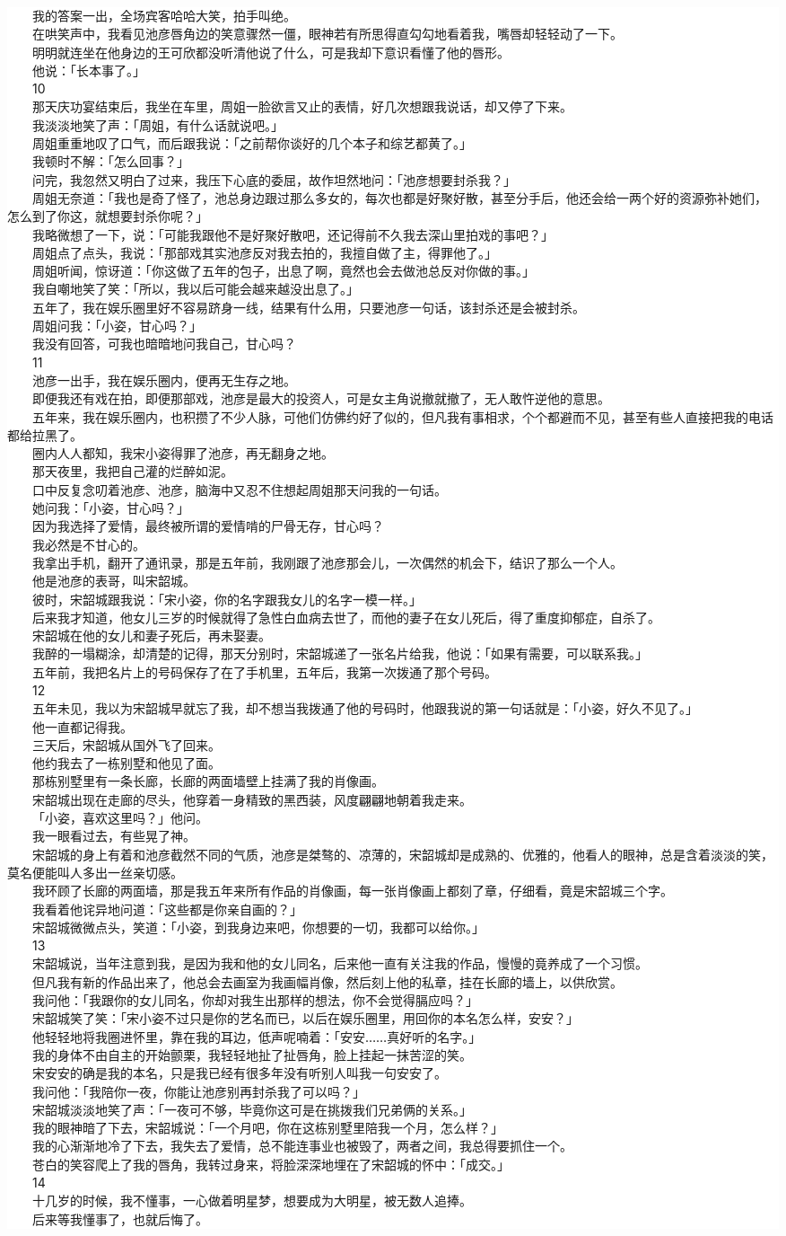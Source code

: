 &emsp;&emsp;我的答案一出，全场宾客哈哈大笑，拍手叫绝。  
&emsp;&emsp;在哄笑声中，我看见池彦唇角边的笑意骤然一僵，眼神若有所思得直勾勾地看着我，嘴唇却轻轻动了一下。  
&emsp;&emsp;明明就连坐在他身边的王可欣都没听清他说了什么，可是我却下意识看懂了他的唇形。  
&emsp;&emsp;他说：「长本事了。」  
&emsp;&emsp;10  
&emsp;&emsp;那天庆功宴结束后，我坐在车里，周姐一脸欲言又止的表情，好几次想跟我说话，却又停了下来。  
&emsp;&emsp;我淡淡地笑了声：「周姐，有什么话就说吧。」  
&emsp;&emsp;周姐重重地叹了口气，而后跟我说：「之前帮你谈好的几个本子和综艺都黄了。」  
&emsp;&emsp;我顿时不解：「怎么回事？」  
&emsp;&emsp;问完，我忽然又明白了过来，我压下心底的委屈，故作坦然地问：「池彦想要封杀我？」  
&emsp;&emsp;周姐无奈道：「我也是奇了怪了，池总身边跟过那么多女的，每次也都是好聚好散，甚至分手后，他还会给一两个好的资源弥补她们，怎么到了你这，就想要封杀你呢？」  
&emsp;&emsp;我略微想了一下，说：「可能我跟他不是好聚好散吧，还记得前不久我去深山里拍戏的事吧？」  
&emsp;&emsp;周姐点了点头，我说：「那部戏其实池彦反对我去拍的，我擅自做了主，得罪他了。」  
&emsp;&emsp;周姐听闻，惊讶道：「你这做了五年的包子，出息了啊，竟然也会去做池总反对你做的事。」  
&emsp;&emsp;我自嘲地笑了笑：「所以，我以后可能会越来越没出息了。」  
&emsp;&emsp;五年了，我在娱乐圈里好不容易跻身一线，结果有什么用，只要池彦一句话，该封杀还是会被封杀。  
&emsp;&emsp;周姐问我：「小姿，甘心吗？」  
&emsp;&emsp;我没有回答，可我也暗暗地问我自己，甘心吗？  
&emsp;&emsp;11  
&emsp;&emsp;池彦一出手，我在娱乐圈内，便再无生存之地。  
&emsp;&emsp;即便我还有戏在拍，即便那部戏，池彦是最大的投资人，可是女主角说撤就撤了，无人敢忤逆他的意思。  
&emsp;&emsp;五年来，我在娱乐圈内，也积攒了不少人脉，可他们仿佛约好了似的，但凡我有事相求，个个都避而不见，甚至有些人直接把我的电话都给拉黑了。  
&emsp;&emsp;圈内人人都知，我宋小姿得罪了池彦，再无翻身之地。  
&emsp;&emsp;那天夜里，我把自己灌的烂醉如泥。  
&emsp;&emsp;口中反复念叨着池彦、池彦，脑海中又忍不住想起周姐那天问我的一句话。  
&emsp;&emsp;她问我：「小姿，甘心吗？」  
&emsp;&emsp;因为我选择了爱情，最终被所谓的爱情啃的尸骨无存，甘心吗？  
&emsp;&emsp;我必然是不甘心的。  
&emsp;&emsp;我拿出手机，翻开了通讯录，那是五年前，我刚跟了池彦那会儿，一次偶然的机会下，结识了那么一个人。  
&emsp;&emsp;他是池彦的表哥，叫宋韶城。  
&emsp;&emsp;彼时，宋韶城跟我说：「宋小姿，你的名字跟我女儿的名字一模一样。」  
&emsp;&emsp;后来我才知道，他女儿三岁的时候就得了急性白血病去世了，而他的妻子在女儿死后，得了重度抑郁症，自杀了。  
&emsp;&emsp;宋韶城在他的女儿和妻子死后，再未娶妻。  
&emsp;&emsp;我醉的一塌糊涂，却清楚的记得，那天分别时，宋韶城递了一张名片给我，他说：「如果有需要，可以联系我。」  
&emsp;&emsp;五年前，我把名片上的号码保存了在了手机里，五年后，我第一次拨通了那个号码。  
&emsp;&emsp;12  
&emsp;&emsp;五年未见，我以为宋韶城早就忘了我，却不想当我拨通了他的号码时，他跟我说的第一句话就是：「小姿，好久不见了。」  
&emsp;&emsp;他一直都记得我。  
&emsp;&emsp;三天后，宋韶城从国外飞了回来。  
&emsp;&emsp;他约我去了一栋别墅和他见了面。  
&emsp;&emsp;那栋别墅里有一条长廊，长廊的两面墙壁上挂满了我的肖像画。  
&emsp;&emsp;宋韶城出现在走廊的尽头，他穿着一身精致的黑西装，风度翩翩地朝着我走来。  
&emsp;&emsp;「小姿，喜欢这里吗？」他问。  
&emsp;&emsp;我一眼看过去，有些晃了神。  
&emsp;&emsp;宋韶城的身上有着和池彦截然不同的气质，池彦是桀骜的、凉薄的，宋韶城却是成熟的、优雅的，他看人的眼神，总是含着淡淡的笑，莫名便能叫人多出一丝亲切感。  
&emsp;&emsp;我环顾了长廊的两面墙，那是我五年来所有作品的肖像画，每一张肖像画上都刻了章，仔细看，竟是宋韶城三个字。  
&emsp;&emsp;我看着他诧异地问道：「这些都是你亲自画的？」  
&emsp;&emsp;宋韶城微微点头，笑道：「小姿，到我身边来吧，你想要的一切，我都可以给你。」  
&emsp;&emsp;13  
&emsp;&emsp;宋韶城说，当年注意到我，是因为我和他的女儿同名，后来他一直有关注我的作品，慢慢的竟养成了一个习惯。  
&emsp;&emsp;但凡我有新的作品出来了，他总会去画室为我画幅肖像，然后刻上他的私章，挂在长廊的墙上，以供欣赏。  
&emsp;&emsp;我问他：「我跟你的女儿同名，你却对我生出那样的想法，你不会觉得膈应吗？」  
&emsp;&emsp;宋韶城笑了笑：「宋小姿不过只是你的艺名而已，以后在娱乐圈里，用回你的本名怎么样，安安？」  
&emsp;&emsp;他轻轻地将我圈进怀里，靠在我的耳边，低声呢喃着：「安安……真好听的名字。」  
&emsp;&emsp;我的身体不由自主的开始颤栗，我轻轻地扯了扯唇角，脸上挂起一抹苦涩的笑。  
&emsp;&emsp;宋安安的确是我的本名，只是我已经有很多年没有听别人叫我一句安安了。  
&emsp;&emsp;我问他：「我陪你一夜，你能让池彦别再封杀我了可以吗？」  
&emsp;&emsp;宋韶城淡淡地笑了声：「一夜可不够，毕竟你这可是在挑拨我们兄弟俩的关系。」  
&emsp;&emsp;我的眼神暗了下去，宋韶城说：「一个月吧，你在这栋别墅里陪我一个月，怎么样？」  
&emsp;&emsp;我的心渐渐地冷了下去，我失去了爱情，总不能连事业也被毁了，两者之间，我总得要抓住一个。  
&emsp;&emsp;苍白的笑容爬上了我的唇角，我转过身来，将脸深深地埋在了宋韶城的怀中：「成交。」  
&emsp;&emsp;14  
&emsp;&emsp;十几岁的时候，我不懂事，一心做着明星梦，想要成为大明星，被无数人追捧。  
&emsp;&emsp;后来等我懂事了，也就后悔了。  